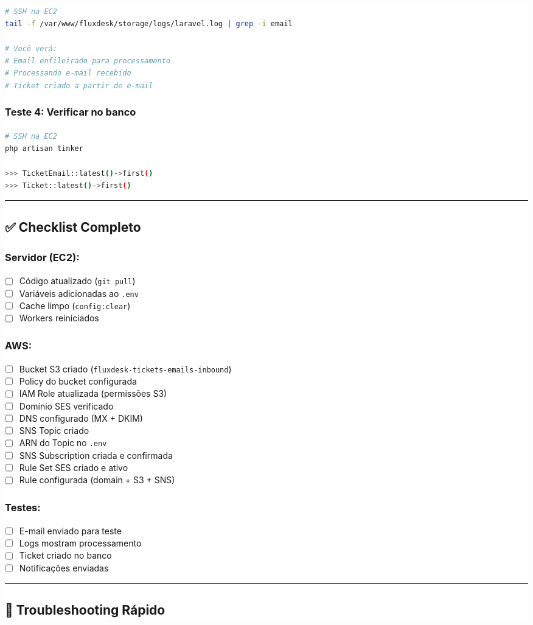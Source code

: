 ```bash
# SSH na EC2
tail -f /var/www/fluxdesk/storage/logs/laravel.log | grep -i email

# Você verá:
# Email enfileirado para processamento
# Processando e-mail recebido
# Ticket criado a partir de e-mail
```

### Teste 4: Verificar no banco

```bash
# SSH na EC2
php artisan tinker

>>> TicketEmail::latest()->first()
>>> Ticket::latest()->first()
```

---

## ✅ Checklist Completo

### Servidor (EC2):
- [ ] Código atualizado (`git pull`)
- [ ] Variáveis adicionadas ao `.env`
- [ ] Cache limpo (`config:clear`)
- [ ] Workers reiniciados

### AWS:
- [ ] Bucket S3 criado (`fluxdesk-tickets-emails-inbound`)
- [ ] Policy do bucket configurada
- [ ] IAM Role atualizada (permissões S3)
- [ ] Domínio SES verificado
- [ ] DNS configurado (MX + DKIM)
- [ ] SNS Topic criado
- [ ] ARN do Topic no `.env`
- [ ] SNS Subscription criada e confirmada
- [ ] Rule Set SES criado e ativo
- [ ] Rule configurada (domain + S3 + SNS)

### Testes:
- [ ] E-mail enviado para teste
- [ ] Logs mostram processamento
- [ ] Ticket criado no banco
- [ ] Notificações enviadas

---

## 🐛 Troubleshooting Rápido
